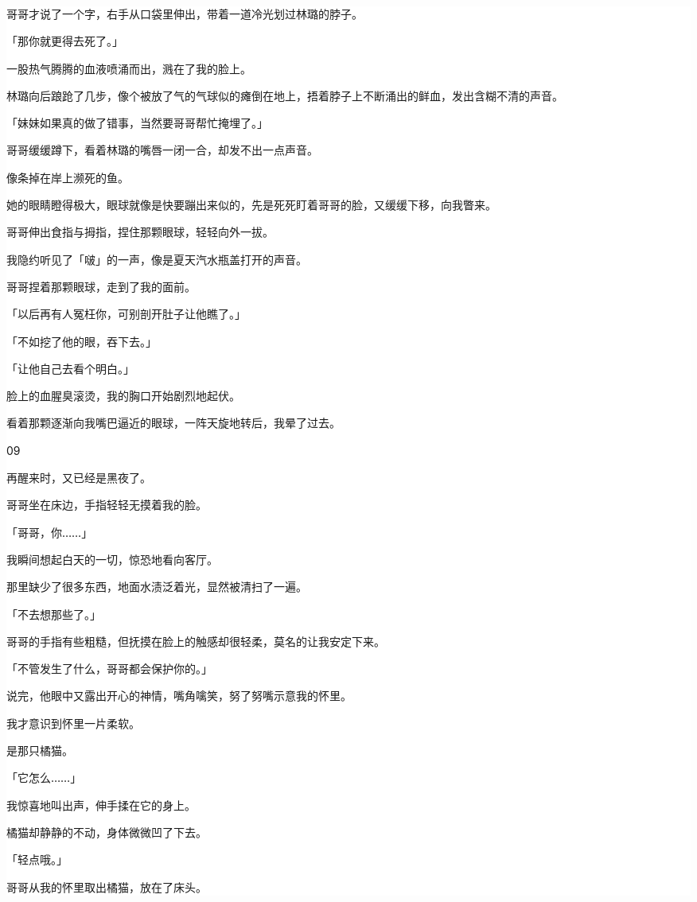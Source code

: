 哥哥才说了一个字，右手从口袋里伸出，带着一道冷光划过林璐的脖子。

「那你就更得去死了。」

一股热气腾腾的血液喷涌而出，溅在了我的脸上。

林璐向后踉跄了几步，像个被放了气的气球似的瘫倒在地上，捂着脖子上不断涌出的鲜血，发出含糊不清的声音。

「妹妹如果真的做了错事，当然要哥哥帮忙掩埋了。」

哥哥缓缓蹲下，看着林璐的嘴唇一闭一合，却发不出一点声音。

像条掉在岸上濒死的鱼。

她的眼睛瞪得极大，眼球就像是快要蹦出来似的，先是死死盯着哥哥的脸，又缓缓下移，向我瞥来。

哥哥伸出食指与拇指，捏住那颗眼球，轻轻向外一拔。

我隐约听见了「啵」的一声，像是夏天汽水瓶盖打开的声音。

哥哥捏着那颗眼球，走到了我的面前。

「以后再有人冤枉你，可别剖开肚子让他瞧了。」

「不如挖了他的眼，吞下去。」

「让他自己去看个明白。」

脸上的血腥臭滚烫，我的胸口开始剧烈地起伏。

看着那颗逐渐向我嘴巴逼近的眼球，一阵天旋地转后，我晕了过去。

09

再醒来时，又已经是黑夜了。

哥哥坐在床边，手指轻轻无摸着我的脸。

「哥哥，你……」

我瞬间想起白天的一切，惊恐地看向客厅。

那里缺少了很多东西，地面水渍泛着光，显然被清扫了一遍。

「不去想那些了。」

哥哥的手指有些粗糙，但抚摸在脸上的触感却很轻柔，莫名的让我安定下来。

「不管发生了什么，哥哥都会保护你的。」

说完，他眼中又露出开心的神情，嘴角噙笑，努了努嘴示意我的怀里。

我才意识到怀里一片柔软。

是那只橘猫。

「它怎么……」

我惊喜地叫出声，伸手揉在它的身上。

橘猫却静静的不动，身体微微凹了下去。

「轻点哦。」

哥哥从我的怀里取出橘猫，放在了床头。
